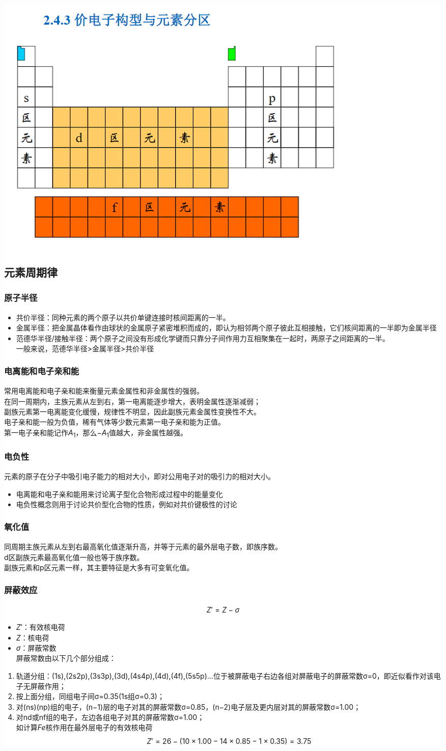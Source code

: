 ![](./pic/1.png)
## 元素周期律
### 原子半径
- 共价半径：同种元素的两个原子以共价单键连接时核间距离的一半。
- 金属半径：把金属晶体看作由球状的金属原子紧密堆积而成的，即认为相邻两个原子彼此互相接触，它们核间距离的一半即为金属半径
- 范德华半径/接触半径：两个原子之间没有形成化学键而只靠分子间作用力互相聚集在一起时，两原子之间距离的一半。  
一般来说，范德华半径>金属半径>共价半径
### 电离能和电子亲和能
常用电离能和电子亲和能来衡量元素金属性和非金属性的强弱。  
在同一周期内，主族元素从左到右，第一电离能逐步增大，表明金属性逐渐减弱；  
副族元素第一电离能变化缓慢，规律性不明显，因此副族元素金属性变换性不大。  
电子亲和能一般为负值，稀有气体等少数元素第一电子亲和能为正值。  
第一电子亲和能记作$A_1$，那么$-A_1$值越大，非金属性越强。
### 电负性
元素的原子在分子中吸引电子能力的相对大小，即对公用电子对的吸引力的相对大小。  
- 电离能和电子亲和能用来讨论离子型化合物形成过程中的能量变化
- 电负性概念则用于讨论共价型化合物的性质，例如对共价键极性的讨论
### 氧化值
同周期主族元素从左到右最高氧化值逐渐升高，并等于元素的最外层电子数，即族序数。  
d区副族元素最高氧化值一般也等于族序数。  
副族元素和p区元素一样，其主要特征是大多有可变氧化值。
### 屏蔽效应
$$Z'=Z-\sigma$$
- $Z'$：有效核电荷
- $Z$：核电荷
- $\sigma$：屏蔽常数  
屏蔽常数由以下几个部分组成：  
1. 轨道分组：(1s),(2s2p),(3s3p),(3d),(4s4p),(4d),(4f),(5s5p)...位于被屏蔽电子右边各组对屏蔽电子的屏蔽常数σ=0，即近似看作对该电子无屏蔽作用；
2. 按上面分组，同组电子间σ=0.35(1s组σ=0.3)；
3. 对(ns)(np)组的电子，(n−1)层的电子对其的屏蔽常数σ=0.85，(n−2)电子层及更内层对其的屏蔽常数σ=1.00；
4. 对nd或nf组的电子，左边各组电子对其的屏蔽常数σ=1.00；  
如计算$Fe$核作用在最外层电子的有效核电荷
$$Z'=26-(10\times 1.00-14\times 0.85-1\times 0.35)=3.75$$